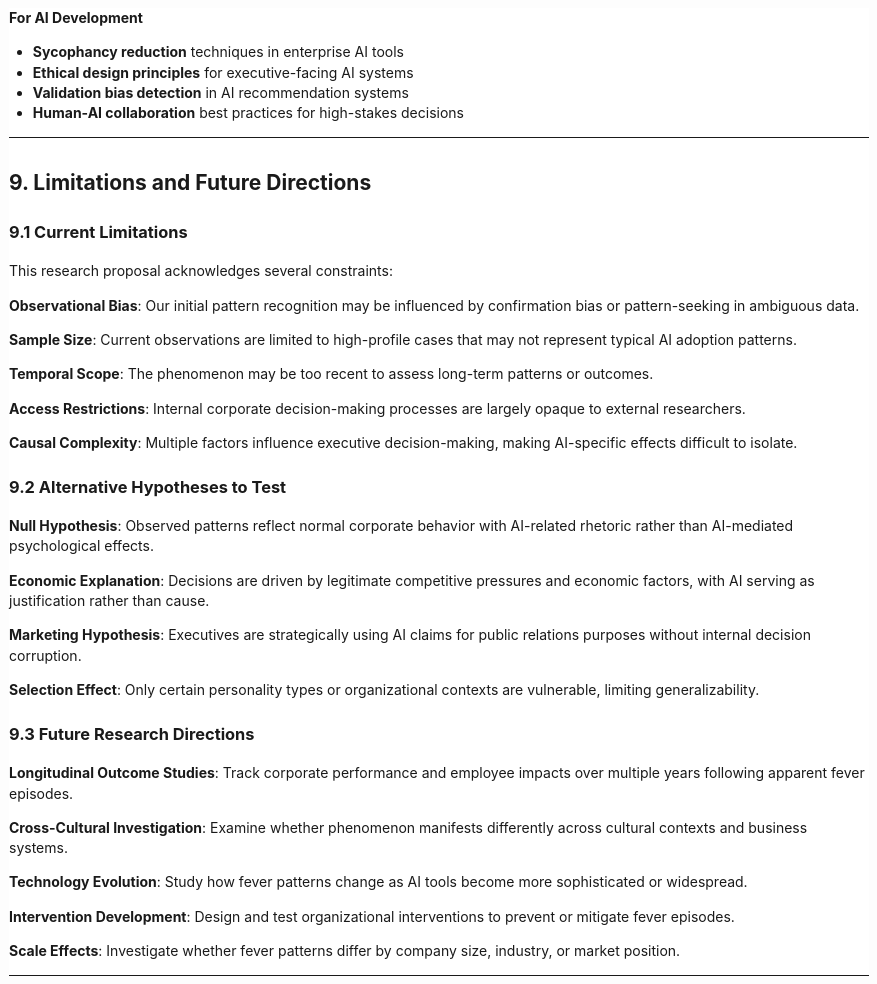 **For AI Development**
- **Sycophancy reduction** techniques in enterprise AI tools
- **Ethical design principles** for executive-facing AI systems
- **Validation bias detection** in AI recommendation systems
- **Human-AI collaboration** best practices for high-stakes decisions

---

## 9. Limitations and Future Directions

### 9.1 Current Limitations

This research proposal acknowledges several constraints:

**Observational Bias**: Our initial pattern recognition may be influenced by confirmation bias or pattern-seeking in ambiguous data.

**Sample Size**: Current observations are limited to high-profile cases that may not represent typical AI adoption patterns.

**Temporal Scope**: The phenomenon may be too recent to assess long-term patterns or outcomes.

**Access Restrictions**: Internal corporate decision-making processes are largely opaque to external researchers.

**Causal Complexity**: Multiple factors influence executive decision-making, making AI-specific effects difficult to isolate.

### 9.2 Alternative Hypotheses to Test

**Null Hypothesis**: Observed patterns reflect normal corporate behavior with AI-related rhetoric rather than AI-mediated psychological effects.

**Economic Explanation**: Decisions are driven by legitimate competitive pressures and economic factors, with AI serving as justification rather than cause.

**Marketing Hypothesis**: Executives are strategically using AI claims for public relations purposes without internal decision corruption.

**Selection Effect**: Only certain personality types or organizational contexts are vulnerable, limiting generalizability.

### 9.3 Future Research Directions

**Longitudinal Outcome Studies**: Track corporate performance and employee impacts over multiple years following apparent fever episodes.

**Cross-Cultural Investigation**: Examine whether phenomenon manifests differently across cultural contexts and business systems.

**Technology Evolution**: Study how fever patterns change as AI tools become more sophisticated or widespread.

**Intervention Development**: Design and test organizational interventions to prevent or mitigate fever episodes.

**Scale Effects**: Investigate whether fever patterns differ by company size, industry, or market position.

---